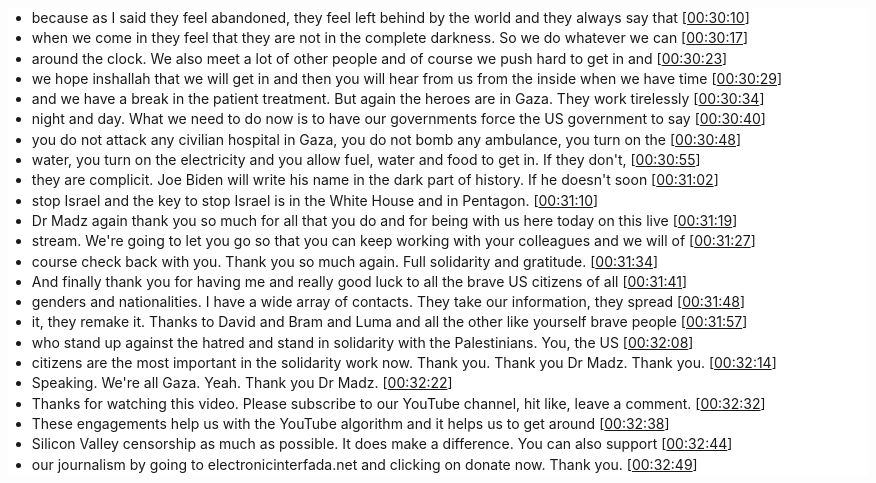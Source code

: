 *  because as I said they feel abandoned, they feel left behind by the world and they always say that [[00:30:10](https://www.youtube.com/watch?v=6cfzVdxp4Ns&t=1810.3999999999999s)]
*  when we come in they feel that they are not in the complete darkness. So we do whatever we can [[00:30:17](https://www.youtube.com/watch?v=6cfzVdxp4Ns&t=1817.12s)]
*  around the clock. We also meet a lot of other people and of course we push hard to get in and [[00:30:23](https://www.youtube.com/watch?v=6cfzVdxp4Ns&t=1823.9199999999998s)]
*  we hope inshallah that we will get in and then you will hear from us from the inside when we have time [[00:30:29](https://www.youtube.com/watch?v=6cfzVdxp4Ns&t=1829.6799999999998s)]
*  and we have a break in the patient treatment. But again the heroes are in Gaza. They work tirelessly [[00:30:34](https://www.youtube.com/watch?v=6cfzVdxp4Ns&t=1834.7199999999998s)]
*  night and day. What we need to do now is to have our governments force the US government to say [[00:30:40](https://www.youtube.com/watch?v=6cfzVdxp4Ns&t=1840.88s)]
*  you do not attack any civilian hospital in Gaza, you do not bomb any ambulance, you turn on the [[00:30:48](https://www.youtube.com/watch?v=6cfzVdxp4Ns&t=1848.72s)]
*  water, you turn on the electricity and you allow fuel, water and food to get in. If they don't, [[00:30:55](https://www.youtube.com/watch?v=6cfzVdxp4Ns&t=1855.92s)]
*  they are complicit. Joe Biden will write his name in the dark part of history. If he doesn't soon [[00:31:02](https://www.youtube.com/watch?v=6cfzVdxp4Ns&t=1862.8000000000002s)]
*  stop Israel and the key to stop Israel is in the White House and in Pentagon. [[00:31:10](https://www.youtube.com/watch?v=6cfzVdxp4Ns&t=1870.8s)]
*  Dr Madz again thank you so much for all that you do and for being with us here today on this live [[00:31:19](https://www.youtube.com/watch?v=6cfzVdxp4Ns&t=1879.3600000000001s)]
*  stream. We're going to let you go so that you can keep working with your colleagues and we will of [[00:31:27](https://www.youtube.com/watch?v=6cfzVdxp4Ns&t=1887.28s)]
*  course check back with you. Thank you so much again. Full solidarity and gratitude. [[00:31:34](https://www.youtube.com/watch?v=6cfzVdxp4Ns&t=1894.32s)]
*  And finally thank you for having me and really good luck to all the brave US citizens of all [[00:31:41](https://www.youtube.com/watch?v=6cfzVdxp4Ns&t=1901.2s)]
*  genders and nationalities. I have a wide array of contacts. They take our information, they spread [[00:31:48](https://www.youtube.com/watch?v=6cfzVdxp4Ns&t=1908.56s)]
*  it, they remake it. Thanks to David and Bram and Luma and all the other like yourself brave people [[00:31:57](https://www.youtube.com/watch?v=6cfzVdxp4Ns&t=1917.92s)]
*  who stand up against the hatred and stand in solidarity with the Palestinians. You, the US [[00:32:08](https://www.youtube.com/watch?v=6cfzVdxp4Ns&t=1928.48s)]
*  citizens are the most important in the solidarity work now. Thank you. Thank you Dr Madz. Thank you. [[00:32:14](https://www.youtube.com/watch?v=6cfzVdxp4Ns&t=1934.3200000000002s)]
*  Speaking. We're all Gaza. Yeah. Thank you Dr Madz. [[00:32:22](https://www.youtube.com/watch?v=6cfzVdxp4Ns&t=1942.48s)]
*  Thanks for watching this video. Please subscribe to our YouTube channel, hit like, leave a comment. [[00:32:32](https://www.youtube.com/watch?v=6cfzVdxp4Ns&t=1952.48s)]
*  These engagements help us with the YouTube algorithm and it helps us to get around [[00:32:38](https://www.youtube.com/watch?v=6cfzVdxp4Ns&t=1958.8799999999999s)]
*  Silicon Valley censorship as much as possible. It does make a difference. You can also support [[00:32:44](https://www.youtube.com/watch?v=6cfzVdxp4Ns&t=1964.24s)]
*  our journalism by going to electronicinterfada.net and clicking on donate now. Thank you. [[00:32:49](https://www.youtube.com/watch?v=6cfzVdxp4Ns&t=1969.28s)]

